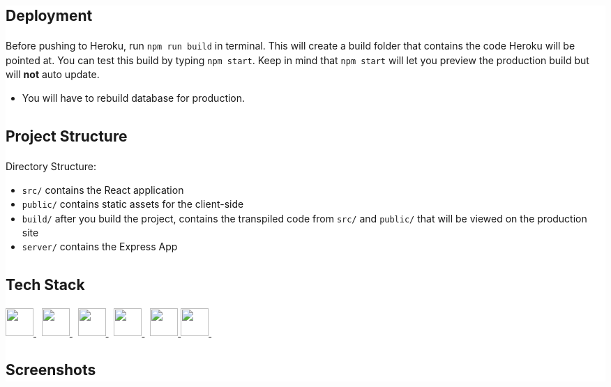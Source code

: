 ## Deployment

Before pushing to Heroku, run `npm run build` in terminal. This will create a build folder that contains the code Heroku will be pointed at. You can test this build by typing `npm start`. Keep in mind that `npm start` will let you preview the production build but will **not** auto update.

- You will have to rebuild database for production.

## Project Structure

Directory Structure:

- `src/` contains the React application
- `public/` contains static assets for the client-side
- `build/` after you build the project, contains the transpiled code from `src/` and `public/` that will be viewed on the production site
- `server/` contains the Express App

## Tech Stack

  <a href="https://developer.mozilla.org/en-US/docs/Web/JavaScript" target="_blank" rel="noreferrer">
	<img width=40 height=40 src="https://cdn.jsdelivr.net/gh/devicons/devicon/icons/javascript/javascript-original.svg" />
	</a>&nbsp;
  <a href="https://react.dev" target="_blank" rel="noreferrer">
	<img width=40 height=40 src="https://cdn.jsdelivr.net/gh/devicons/devicon/icons/react/react-original.svg" />
	</a>&nbsp;
  <a href="https://redux.js.org" target="_blank" rel="noreferrer">
	<img width=40 height=40 src="https://cdn.jsdelivr.net/gh/devicons/devicon/icons/redux/redux-original.svg" />
	</a>&nbsp;
  <a href="https://nodejs.org/en" target="_blank" rel="noreferrer">
	<img width=40 height=40 src="https://cdn.jsdelivr.net/gh/devicons/devicon/icons/nodejs/nodejs-original.svg" />
	</a>&nbsp;
	<a href="https://expressjs.com" target="_blank" rel="noreferrer">
	<img width=40 style="background:white;" height=40 src="https://cdn.jsdelivr.net/gh/devicons/devicon/icons/express/express-original-wordmark.svg" />
  <a href="https://www.postgresql.org" target="_blank" rel="noreferrer">
	<img width=40 height=40 src="https://cdn.jsdelivr.net/gh/devicons/devicon/icons/postgresql/postgresql-original.svg" />
	</a>&nbsp;

## Screenshots
